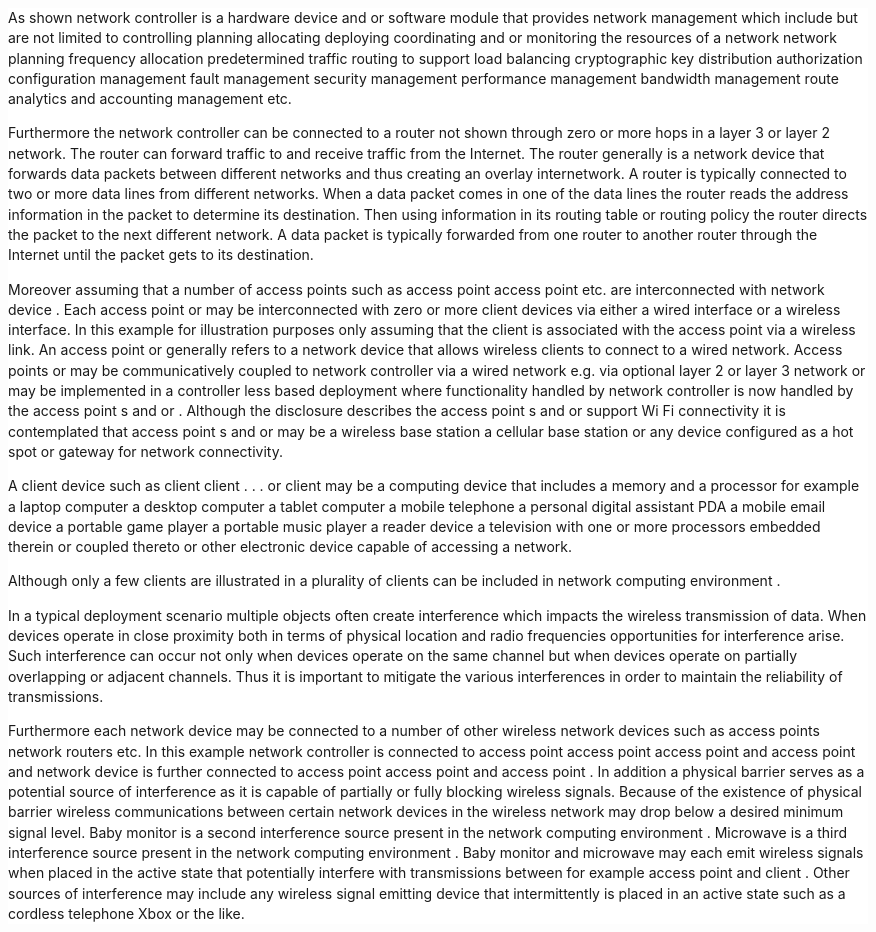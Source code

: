 As shown network controller is a hardware device and or software module that provides network management which include but are not limited to controlling planning allocating deploying coordinating and or monitoring the resources of a network network planning frequency allocation predetermined traffic routing to support load balancing cryptographic key distribution authorization configuration management fault management security management performance management bandwidth management route analytics and accounting management etc.

Furthermore the network controller can be connected to a router not shown through zero or more hops in a layer 3 or layer 2 network. The router can forward traffic to and receive traffic from the Internet. The router generally is a network device that forwards data packets between different networks and thus creating an overlay internetwork. A router is typically connected to two or more data lines from different networks. When a data packet comes in one of the data lines the router reads the address information in the packet to determine its destination. Then using information in its routing table or routing policy the router directs the packet to the next different network. A data packet is typically forwarded from one router to another router through the Internet until the packet gets to its destination.

Moreover assuming that a number of access points such as access point access point etc. are interconnected with network device . Each access point or may be interconnected with zero or more client devices via either a wired interface or a wireless interface. In this example for illustration purposes only assuming that the client is associated with the access point via a wireless link. An access point or generally refers to a network device that allows wireless clients to connect to a wired network. Access points or may be communicatively coupled to network controller via a wired network e.g. via optional layer 2 or layer 3 network or may be implemented in a controller less based deployment where functionality handled by network controller is now handled by the access point s and or . Although the disclosure describes the access point s and or support Wi Fi connectivity it is contemplated that access point s and or may be a wireless base station a cellular base station or any device configured as a hot spot or gateway for network connectivity.

A client device such as client client . . . or client may be a computing device that includes a memory and a processor for example a laptop computer a desktop computer a tablet computer a mobile telephone a personal digital assistant PDA a mobile email device a portable game player a portable music player a reader device a television with one or more processors embedded therein or coupled thereto or other electronic device capable of accessing a network.

Although only a few clients are illustrated in a plurality of clients can be included in network computing environment .

In a typical deployment scenario multiple objects often create interference which impacts the wireless transmission of data. When devices operate in close proximity both in terms of physical location and radio frequencies opportunities for interference arise. Such interference can occur not only when devices operate on the same channel but when devices operate on partially overlapping or adjacent channels. Thus it is important to mitigate the various interferences in order to maintain the reliability of transmissions.

Furthermore each network device may be connected to a number of other wireless network devices such as access points network routers etc. In this example network controller is connected to access point access point access point and access point and network device is further connected to access point access point and access point . In addition a physical barrier serves as a potential source of interference as it is capable of partially or fully blocking wireless signals. Because of the existence of physical barrier wireless communications between certain network devices in the wireless network may drop below a desired minimum signal level. Baby monitor is a second interference source present in the network computing environment . Microwave is a third interference source present in the network computing environment . Baby monitor and microwave may each emit wireless signals when placed in the active state that potentially interfere with transmissions between for example access point and client . Other sources of interference may include any wireless signal emitting device that intermittently is placed in an active state such as a cordless telephone Xbox or the like.
